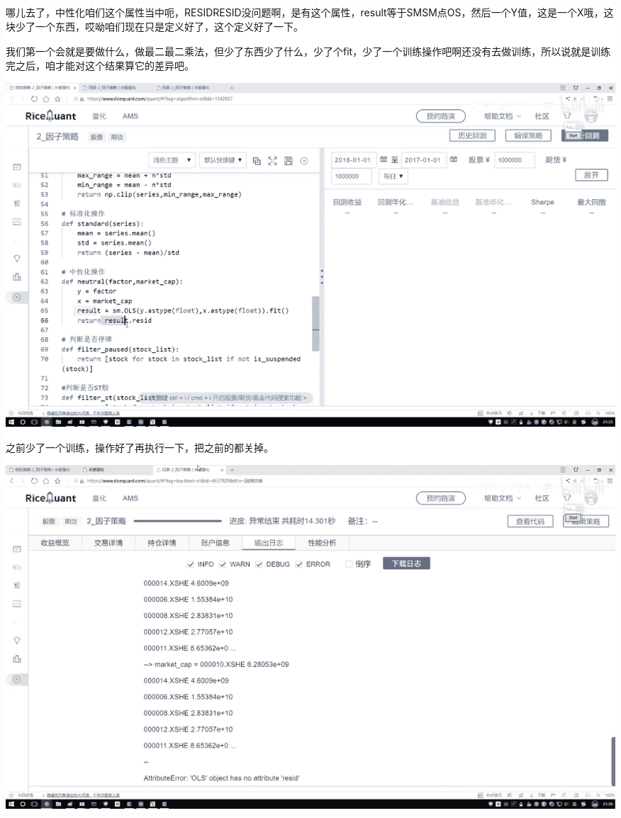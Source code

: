 哪儿去了，中性化咱们这个属性当中呃，RESIDRESID没问题啊，是有这个属性，result等于SMSM点OS，然后一个Y值，这是一个X哦，这块少了一个东西，哎呦咱们现在只是定义好了，这个定义好了一下。

我们第一个会就是要做什么，做最二最二乘法，但少了东西少了什么，少了个fit，少了一个训练操作吧啊还没有去做训练，所以说就是训练完之后，咱才能对这个结果算它的差异吧。



![](img/9d44be8114008b0204b3c81f416b1dce_43.png)

之前少了一个训练，操作好了再执行一下，把之前的都关掉。

![](img/9d44be8114008b0204b3c81f416b1dce_45.png)

